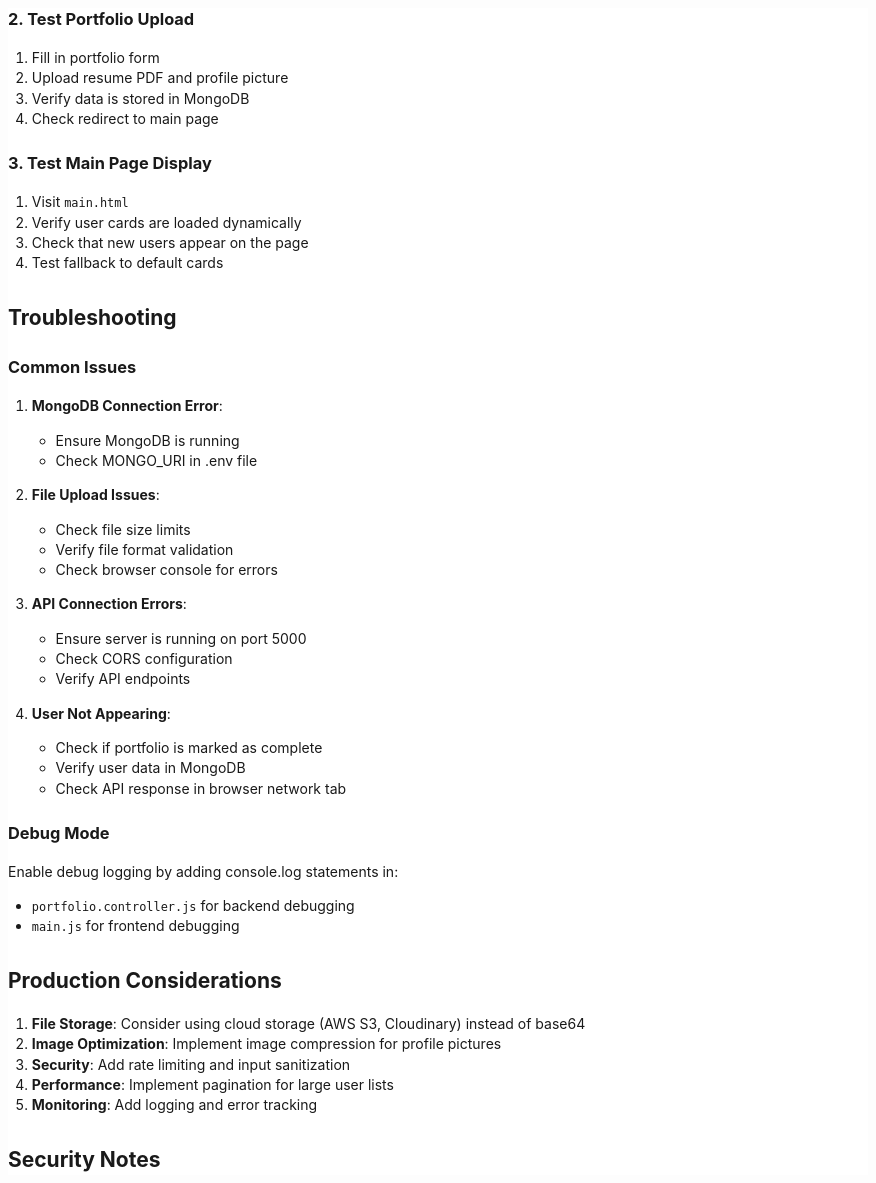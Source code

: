 ### 2. Test Portfolio Upload
1. Fill in portfolio form
2. Upload resume PDF and profile picture
3. Verify data is stored in MongoDB
4. Check redirect to main page

### 3. Test Main Page Display
1. Visit `main.html`
2. Verify user cards are loaded dynamically
3. Check that new users appear on the page
4. Test fallback to default cards

## Troubleshooting

### Common Issues

1. **MongoDB Connection Error**:
   - Ensure MongoDB is running
   - Check MONGO_URI in .env file

2. **File Upload Issues**:
   - Check file size limits
   - Verify file format validation
   - Check browser console for errors

3. **API Connection Errors**:
   - Ensure server is running on port 5000
   - Check CORS configuration
   - Verify API endpoints

4. **User Not Appearing**:
   - Check if portfolio is marked as complete
   - Verify user data in MongoDB
   - Check API response in browser network tab

### Debug Mode

Enable debug logging by adding console.log statements in:
- `portfolio.controller.js` for backend debugging
- `main.js` for frontend debugging

## Production Considerations

1. **File Storage**: Consider using cloud storage (AWS S3, Cloudinary) instead of base64
2. **Image Optimization**: Implement image compression for profile pictures
3. **Security**: Add rate limiting and input sanitization
4. **Performance**: Implement pagination for large user lists
5. **Monitoring**: Add logging and error tracking

## Security Notes
